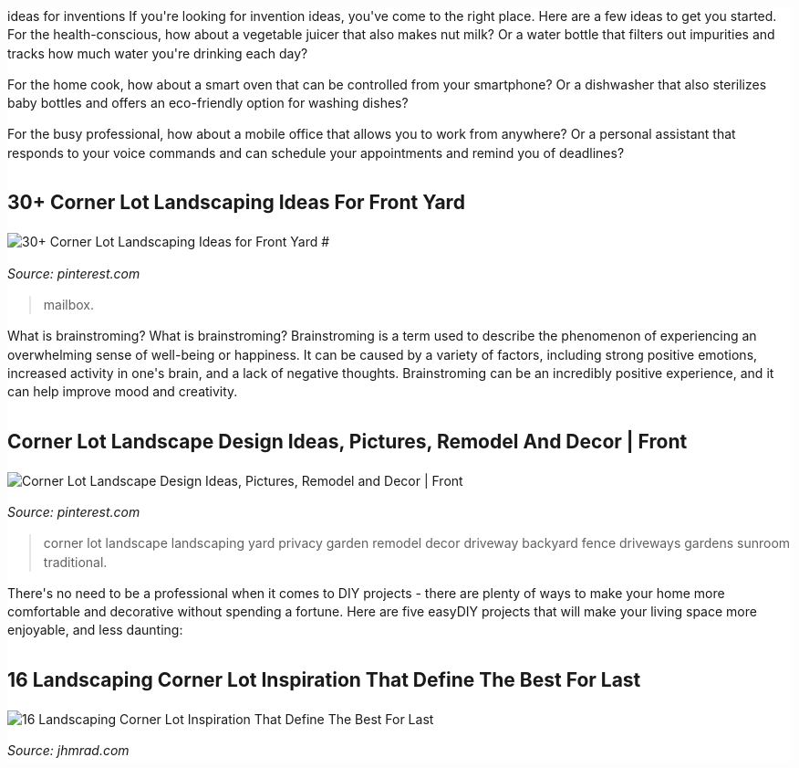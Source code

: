 	

ideas for inventions
If you're looking for invention ideas, you've come to the right place. Here are a few ideas to get you started.
For the health-conscious, how about a vegetable juicer that also makes nut milk? Or a water bottle that filters out impurities and tracks how much water you're drinking each day?

For the home cook, how about a smart oven that can be controlled from your smartphone? Or a dishwasher that also sterilizes baby bottles and offers an eco-friendly option for washing dishes?

For the busy professional, how about a mobile office that allows you to work from anywhere? Or a personal assistant that responds to your voice commands and can schedule your appointments and remind you of deadlines?

    
## 30+ Corner Lot Landscaping Ideas For Front Yard #

<img loading=lazy src="https://i.pinimg.com/736x/5a/f8/28/5af8280bb236ade77e1c4f4cb19937ec.jpg" onerror="this.onerror=null;this.src='https://tse1.mm.bing.net/th?id=OIP.Urkh2fQeUXKxptxCs9hUmgHaJ3&amp;pid=15.1';" alt="30+ Corner Lot Landscaping Ideas for Front Yard #">

_Source: pinterest.com_

>mailbox. 

	

What is brainstroming?
What is brainstroming? Brainstroming is a term used to describe the phenomenon of experiencing an overwhelming sense of well-being or happiness. It can be caused by a variety of factors, including strong positive emotions, increased activity in one's brain, and a lack of negative thoughts. Brainstroming can be an incredibly positive experience, and it can help improve mood and creativity.

    
## Corner Lot Landscape Design Ideas, Pictures, Remodel And Decor | Front

<img loading=lazy src="https://i.pinimg.com/originals/27/0e/50/270e507df88aecaa4958e8c39ca7d4c9.jpg" onerror="this.onerror=null;this.src='https://tse4.mm.bing.net/th?id=OIP.kaQTx380V-VGRmZGTLV9-AAAAA&amp;pid=15.1';" alt="Corner Lot Landscape Design Ideas, Pictures, Remodel and Decor | Front">

_Source: pinterest.com_

>corner lot landscape landscaping yard privacy garden remodel decor driveway backyard fence driveways gardens sunroom traditional. 

	

There's no need to be a professional when it comes to DIY projects - there are plenty of ways to make your home more comfortable and decorative without spending a fortune. Here are five easyDIY projects that will make your living space more enjoyable, and less daunting: 

    
## 16 Landscaping Corner Lot Inspiration That Define The Best For Last

<img loading=lazy src="http://stvlandscape.com/wp-content/uploads/2015/03/Landscaping-Ideas-For-Front-Yard-Corner-Lot.jpg" onerror="this.onerror=null;this.src='https://tse1.mm.bing.net/th?id=OIP.xePMFzcFdOIp0-hmoO-rPwHaFj&amp;pid=15.1';" alt="16 Landscaping Corner Lot Inspiration That Define The Best For Last">

_Source: jhmrad.com_
